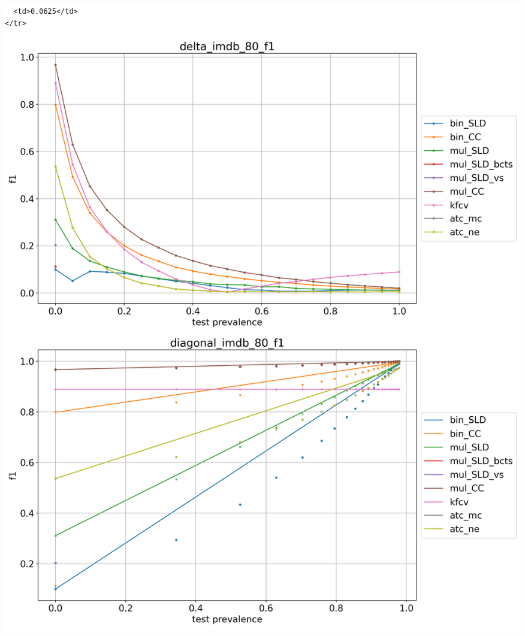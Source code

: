       <td>0.0625</td>
    </tr>
  </tbody>
</table>

![plot_delta](plot\delta_imdb_80_f1.png)
![plot_diagonal](plot\diagonal_imdb_80_f1.png)